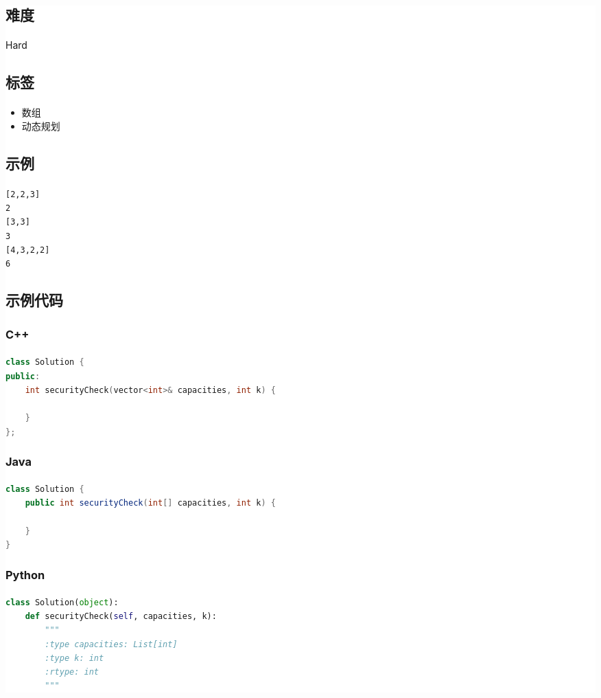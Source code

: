 
## 难度

Hard

## 标签

- 数组
- 动态规划

## 示例

```
[2,2,3]
2
[3,3]
3
[4,3,2,2]
6
```

## 示例代码

### C++

```cpp
class Solution {
public:
    int securityCheck(vector<int>& capacities, int k) {

    }
};
```

### Java

```java
class Solution {
    public int securityCheck(int[] capacities, int k) {

    }
}
```

### Python

```python
class Solution(object):
    def securityCheck(self, capacities, k):
        """
        :type capacities: List[int]
        :type k: int
        :rtype: int
        """
```
